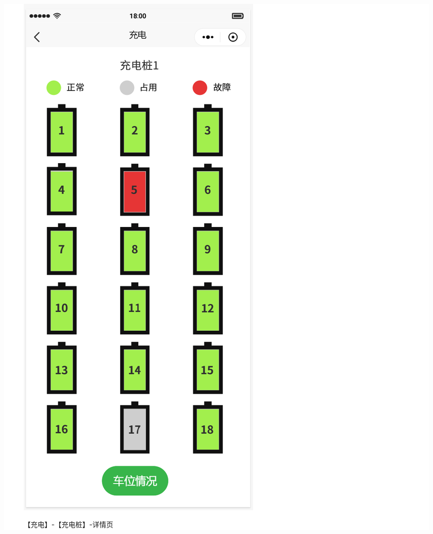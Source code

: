  

<figure><img src=".gitbook/assets/2.3.png" alt=""><figcaption><p>【充电】-【充电桩】-详情页</p></figcaption></figure>
